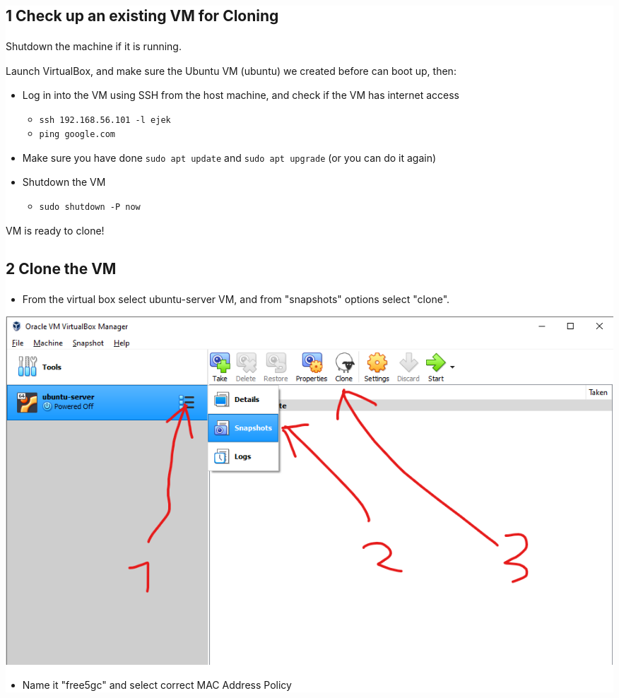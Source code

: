 ## 1 Check up an existing VM for Cloning

Shutdown the machine if it is running.

Launch VirtualBox, and make sure the Ubuntu VM (ubuntu) we created before can boot up, then:

- Log in into the VM using SSH from the host machine, and check if the VM has internet access
  - `ssh 192.168.56.101 -l ejek`
  - `ping google.com`

- Make sure you have done `sudo apt update` and `sudo apt upgrade` (or you can do it again)
- Shutdown the VM
  - `sudo shutdown -P now`

VM is ready to clone!

## 2 Clone the VM

- From the virtual box select ubuntu-server VM, and from "snapshots" options select "clone".

![](../img/stage-3/18.png)

- Name it "free5gc" and select correct MAC Address Policy
